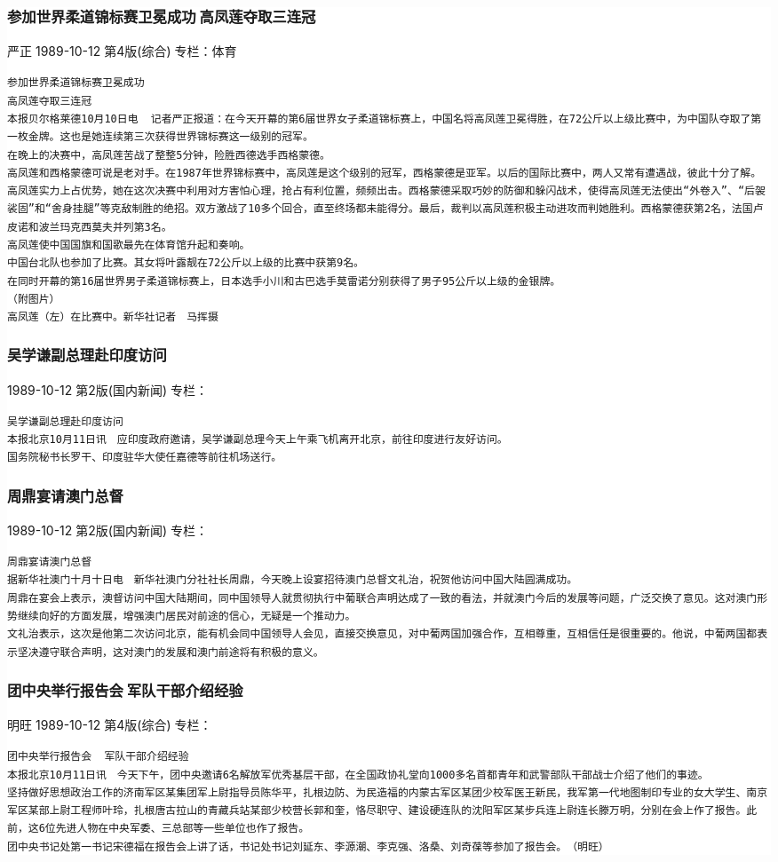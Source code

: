 
### 参加世界柔道锦标赛卫冕成功  高凤莲夺取三连冠
严正
1989-10-12
第4版(综合)
专栏：体育

    参加世界柔道锦标赛卫冕成功
    高凤莲夺取三连冠
    本报贝尔格莱德10月10日电  记者严正报道：在今天开幕的第6届世界女子柔道锦标赛上，中国名将高凤莲卫冕得胜，在72公斤以上级比赛中，为中国队夺取了第一枚金牌。这也是她连续第三次获得世界锦标赛这一级别的冠军。
    在晚上的决赛中，高凤莲苦战了整整5分钟，险胜西德选手西格蒙德。
    高凤莲和西格蒙德可说是老对手。在1987年世界锦标赛中，高凤莲是这个级别的冠军，西格蒙德是亚军。以后的国际比赛中，两人又常有遭遇战，彼此十分了解。高凤莲实力上占优势，她在这次决赛中利用对方害怕心理，抢占有利位置，频频出击。西格蒙德采取巧妙的防御和躲闪战术，使得高凤莲无法使出“外卷入”、“后袈裟固”和“舍身挂腿”等克敌制胜的绝招。双方激战了10多个回合，直至终场都未能得分。最后，裁判以高凤莲积极主动进攻而判她胜利。西格蒙德获第2名，法国卢皮诺和波兰玛克西莫夫并列第3名。
    高凤莲使中国国旗和国歌最先在体育馆升起和奏响。
    中国台北队也参加了比赛。其女将叶露靓在72公斤以上级的比赛中获第9名。
    在同时开幕的第16届世界男子柔道锦标赛上，日本选手小川和古巴选手莫雷诺分别获得了男子95公斤以上级的金银牌。
    （附图片）
    高凤莲（左）在比赛中。新华社记者　马挥摄


### 吴学谦副总理赴印度访问

1989-10-12
第2版(国内新闻)
专栏：

    吴学谦副总理赴印度访问
    本报北京10月11日讯　应印度政府邀请，吴学谦副总理今天上午乘飞机离开北京，前往印度进行友好访问。
    国务院秘书长罗干、印度驻华大使任嘉德等前往机场送行。


### 周鼎宴请澳门总督

1989-10-12
第2版(国内新闻)
专栏：

    周鼎宴请澳门总督
    据新华社澳门十月十日电　新华社澳门分社社长周鼎，今天晚上设宴招待澳门总督文礼治，祝贺他访问中国大陆圆满成功。
    周鼎在宴会上表示，澳督访问中国大陆期间，同中国领导人就贯彻执行中葡联合声明达成了一致的看法，并就澳门今后的发展等问题，广泛交换了意见。这对澳门形势继续向好的方面发展，增强澳门居民对前途的信心，无疑是一个推动力。
    文礼治表示，这次是他第二次访问北京，能有机会同中国领导人会见，直接交换意见，对中葡两国加强合作，互相尊重，互相信任是很重要的。他说，中葡两国都表示坚决遵守联合声明，这对澳门的发展和澳门前途将有积极的意义。


### 团中央举行报告会  军队干部介绍经验
明旺
1989-10-12
第4版(综合)
专栏：

    团中央举行报告会  军队干部介绍经验
    本报北京10月11日讯　今天下午，团中央邀请6名解放军优秀基层干部，在全国政协礼堂向1000多名首都青年和武警部队干部战士介绍了他们的事迹。
    坚持做好思想政治工作的济南军区某集团军上尉指导员陈华平，扎根边防、为民造福的内蒙古军区某团少校军医王新民，我军第一代地图制印专业的女大学生、南京军区某部上尉工程师叶玲，扎根唐古拉山的青藏兵站某部少校营长郭和奎，恪尽职守、建设硬连队的沈阳军区某步兵连上尉连长滕万明，分别在会上作了报告。此前，这6位先进人物在中央军委、三总部等一些单位也作了报告。
    团中央书记处第一书记宋德福在报告会上讲了话，书记处书记刘延东、李源潮、李克强、洛桑、刘奇葆等参加了报告会。　（明旺）
